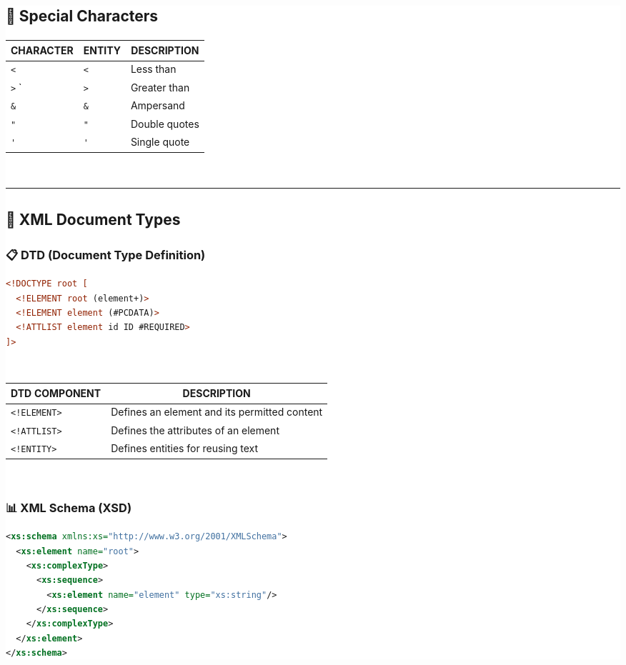 ## 🔣 Special Characters
| CHARACTER | ENTITY | DESCRIPTION |
| --- | --- | --- |
| `<` | `<` | Less than |
| `>` `| `>` | Greater than |
| `&` | `&` | Ampersand |
| `"` | `"` | Double quotes |
| `'` | `'` | Single quote |

<br>

---

## 📑 XML Document Types
### 📋 DTD (Document Type Definition)
```xml
<!DOCTYPE root [
  <!ELEMENT root (element+)>
  <!ELEMENT element (#PCDATA)>
  <!ATTLIST element id ID #REQUIRED>
]>
```

<br>

| DTD COMPONENT | DESCRIPTION |
| --- | --- |
| `<!ELEMENT>` | Defines an element and its permitted content |
| `<!ATTLIST>` | Defines the attributes of an element |
| `<!ENTITY>` | Defines entities for reusing text |

<br>

### 📊 XML Schema (XSD)
```xml
<xs:schema xmlns:xs="http://www.w3.org/2001/XMLSchema">
  <xs:element name="root">
    <xs:complexType>
      <xs:sequence>
        <xs:element name="element" type="xs:string"/>
      </xs:sequence>
    </xs:complexType>
  </xs:element>
</xs:schema>
```
